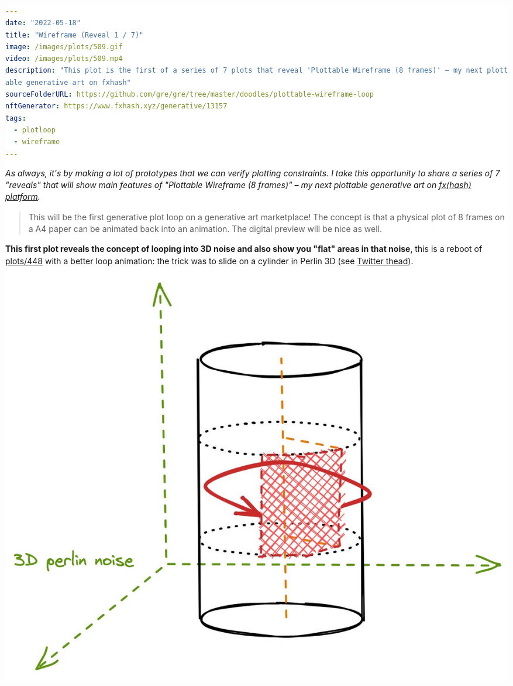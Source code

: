 ```yaml
---
date: "2022-05-18"
title: "Wireframe (Reveal 1 / 7)"
image: /images/plots/509.gif
video: /images/plots/509.mp4
description: "This plot is the first of a series of 7 plots that reveal 'Plottable Wireframe (8 frames)' – my next plottable generative art on fxhash"
sourceFolderURL: https://github.com/gre/gre/tree/master/doodles/plottable-wireframe-loop
nftGenerator: https://www.fxhash.xyz/generative/13157
tags:
  - plotloop
  - wireframe
---
```


_As always, it's by making a lot of prototypes that we can verify plotting constraints. I take this opportunity to share a series of 7 "reveals" that will show main features of "Plottable Wireframe (8 frames)" – my next plottable generative art on [fx(hash) platform](https://fxhash.xyz/u/greweb)._

> This will be the first generative plot loop on a generative art marketplace! The concept is that a physical plot of 8 frames on a A4 paper can be animated back into an animation. The digital preview will be nice as well.

**This first plot reveals the concept of looping into 3D noise and also show you "flat" areas in that noise**, this is a reboot of [plots/448](/plots/448) with a better loop animation: the trick was to slide on a cylinder in Perlin 3D (see [Twitter thead](https://twitter.com/greweb/status/1524490017531432961)).

<img src="/images/plots/cylinder-loop.jpg" width="100%"/>
